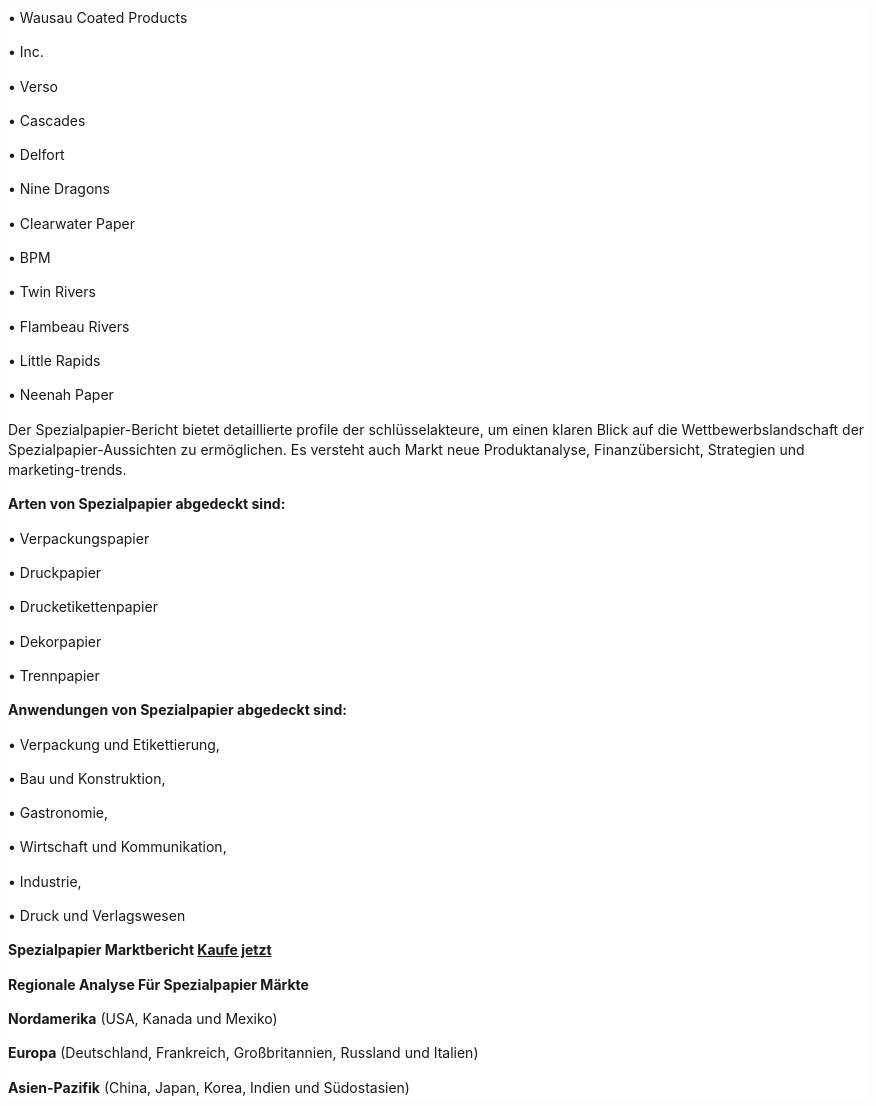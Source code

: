 • Wausau Coated Products

• Inc.

• Verso

• Cascades

• Delfort

• Nine Dragons

• Clearwater Paper

• BPM

• Twin Rivers

• Flambeau Rivers

• Little Rapids

• Neenah Paper

Der Spezialpapier-Bericht bietet detaillierte profile der schlüsselakteure, um einen klaren Blick auf die Wettbewerbslandschaft der Spezialpapier-Aussichten zu ermöglichen. Es versteht auch Markt neue Produktanalyse, Finanzübersicht, Strategien und marketing-trends.

<strong>Arten von Spezialpapier abgedeckt sind:</strong>

• Verpackungspapier

• Druckpapier

• Drucketikettenpapier

• Dekorpapier

• Trennpapier

<strong>Anwendungen von Spezialpapier abgedeckt sind:</strong>

• Verpackung und Etikettierung,

• Bau und Konstruktion,

• Gastronomie,

• Wirtschaft und Kommunikation,

• Industrie,

• Druck und Verlagswesen

<strong>Spezialpapier Marktbericht <a href=https://www.marketresearchupdate.com/buynow/393257>Kaufe jetzt</a></strong>

<strong>Regionale Analyse Für Spezialpapier Märkte</strong>

<strong>Nordamerika</strong> (USA, Kanada und Mexiko)

<strong>Europa</strong> (Deutschland, Frankreich, Großbritannien, Russland und Italien)

<strong>Asien-Pazifik</strong> (China, Japan, Korea, Indien und Südostasien)
